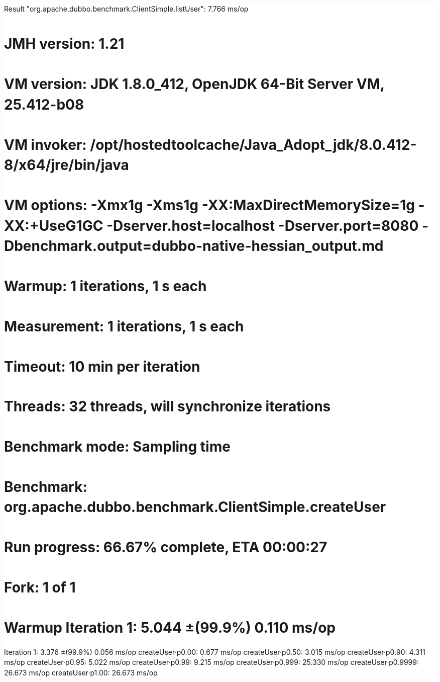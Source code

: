 
Result "org.apache.dubbo.benchmark.ClientSimple.listUser":
  7.766 ms/op


# JMH version: 1.21
# VM version: JDK 1.8.0_412, OpenJDK 64-Bit Server VM, 25.412-b08
# VM invoker: /opt/hostedtoolcache/Java_Adopt_jdk/8.0.412-8/x64/jre/bin/java
# VM options: -Xmx1g -Xms1g -XX:MaxDirectMemorySize=1g -XX:+UseG1GC -Dserver.host=localhost -Dserver.port=8080 -Dbenchmark.output=dubbo-native-hessian_output.md
# Warmup: 1 iterations, 1 s each
# Measurement: 1 iterations, 1 s each
# Timeout: 10 min per iteration
# Threads: 32 threads, will synchronize iterations
# Benchmark mode: Sampling time
# Benchmark: org.apache.dubbo.benchmark.ClientSimple.createUser

# Run progress: 66.67% complete, ETA 00:00:27
# Fork: 1 of 1
# Warmup Iteration   1: 5.044 ±(99.9%) 0.110 ms/op
Iteration   1: 3.376 ±(99.9%) 0.056 ms/op
                 createUser·p0.00:   0.677 ms/op
                 createUser·p0.50:   3.015 ms/op
                 createUser·p0.90:   4.311 ms/op
                 createUser·p0.95:   5.022 ms/op
                 createUser·p0.99:   9.215 ms/op
                 createUser·p0.999:  25.330 ms/op
                 createUser·p0.9999: 26.673 ms/op
                 createUser·p1.00:   26.673 ms/op
